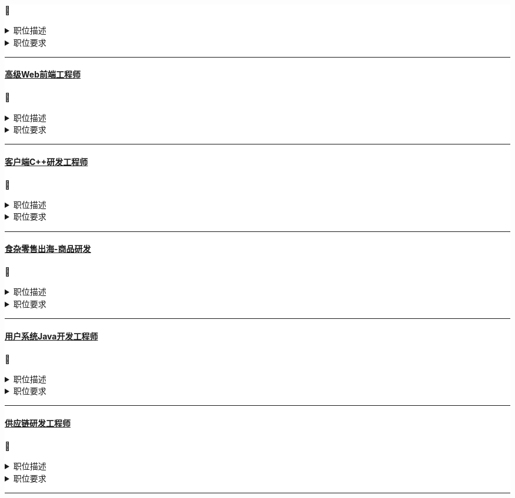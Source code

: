 📍 

<details><summary>职位描述</summary></details>

<details><summary>职位要求</summary></details>

---

#### [高级Web前端工程师](https://zhaopin.meituan.com/web/position/detail?jobUnionId=2265427421&highlightType=social)

📍 

<details><summary>职位描述</summary></details>

<details><summary>职位要求</summary></details>

---

#### [客户端C++研发工程师](https://zhaopin.meituan.com/web/position/detail?jobUnionId=2097596549&highlightType=social)

📍 

<details><summary>职位描述</summary></details>

<details><summary>职位要求</summary></details>

---

#### [食杂零售出海-商品研发](https://zhaopin.meituan.com/web/position/detail?jobUnionId=3056383676&highlightType=social)

📍 

<details><summary>职位描述</summary></details>

<details><summary>职位要求</summary></details>

---

#### [用户系统Java开发工程师](https://zhaopin.meituan.com/web/position/detail?jobUnionId=3043146185&highlightType=social)

📍 

<details><summary>职位描述</summary></details>

<details><summary>职位要求</summary></details>

---

#### [供应链研发工程师](https://zhaopin.meituan.com/web/position/detail?jobUnionId=3041019908&highlightType=social)

📍 

<details><summary>职位描述</summary></details>

<details><summary>职位要求</summary></details>

---

